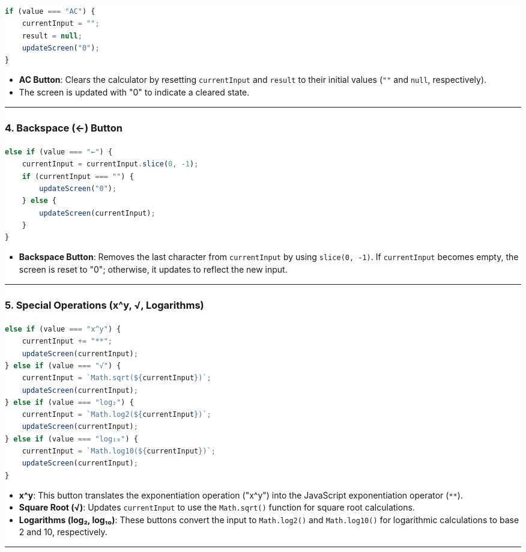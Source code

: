 ```javascript
if (value === "AC") {
    currentInput = "";
    result = null;
    updateScreen("0");
}
```

- **AC Button**: Clears the calculator by resetting `currentInput` and `result` to their initial values (`""` and `null`, respectively).
- The screen is updated with "0" to indicate a cleared state.

---

### **4. Backspace (←) Button**

```javascript
else if (value === "←") {
    currentInput = currentInput.slice(0, -1);
    if (currentInput === "") {
        updateScreen("0");
    } else {
        updateScreen(currentInput);
    }
}
```

- **Backspace Button**: Removes the last character from `currentInput` by using `slice(0, -1)`. If `currentInput` becomes empty, the screen is reset to "0"; otherwise, it updates to reflect the new input.

---

### **5. Special Operations (x^y, √, Logarithms)**

```javascript
else if (value === "x^y") {
    currentInput += "**";
    updateScreen(currentInput);
} else if (value === "√") {
    currentInput = `Math.sqrt(${currentInput})`;
    updateScreen(currentInput);
} else if (value === "log₂") {
    currentInput = `Math.log2(${currentInput})`;
    updateScreen(currentInput);
} else if (value === "log₁₀") {
    currentInput = `Math.log10(${currentInput})`;
    updateScreen(currentInput);
}
```

- **x^y**: This button translates the exponentiation operation ("x^y") into the JavaScript exponentiation operator (`**`).
- **Square Root (√)**: Updates `currentInput` to use the `Math.sqrt()` function for square root calculations.
- **Logarithms (log₂, log₁₀)**: These buttons convert the input to `Math.log2()` and `Math.log10()` for logarithmic calculations to base 2 and 10, respectively.

---